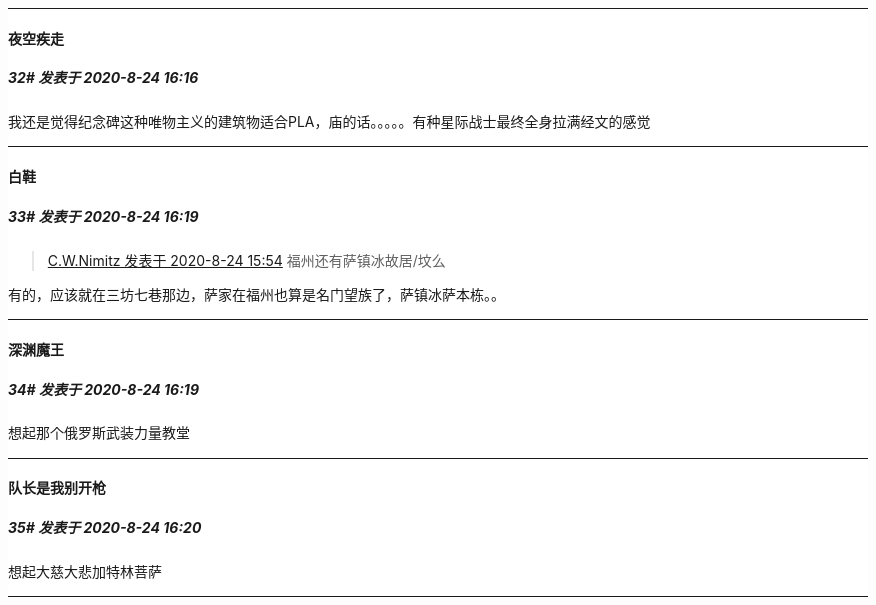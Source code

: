 


*****

####  夜空疾走  
##### 32#       发表于 2020-8-24 16:16




我还是觉得纪念碑这种唯物主义的建筑物适合PLA，庙的话。。。。。有种星际战士最终全身拉满经文的感觉







*****

####  白鞋  
##### 33#       发表于 2020-8-24 16:19



<blockquote><a href="httphttps://bbs.saraba1st.com/2b/forum.php?mod=redirect&amp;goto=findpost&amp;pid=48535710&amp;ptid=1956311" target="_blank">C.W.Nimitz 发表于 2020-8-24 15:54</a>
福州还有萨镇冰故居/坟么</blockquote>
有的，应该就在三坊七巷那边，萨家在福州也算是名门望族了，萨镇冰萨本栋。。







*****

####  深渊魔王  
##### 34#       发表于 2020-8-24 16:19




想起那个俄罗斯武装力量教堂







*****

####  队长是我别开枪  
##### 35#       发表于 2020-8-24 16:20




想起大慈大悲加特林菩萨







*****

